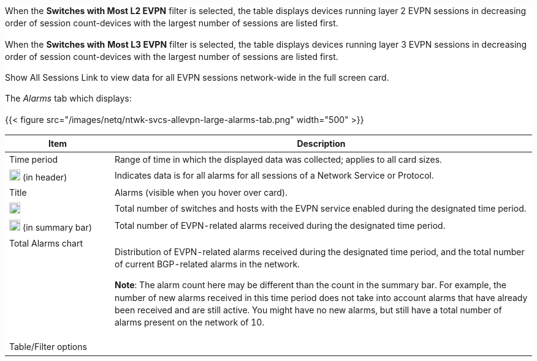 <p>When the <strong>Switches with Most L2 EVPN</strong> filter is selected, the table displays devices running layer 2 EVPN sessions in decreasing order of session count-devices with the largest number of sessions are listed first.</p>
<p>When the <strong>Switches with</strong> <strong>Most L3 EVPN</strong> filter is selected, the table displays devices running layer 3 EVPN sessions in decreasing order of session count-devices with the largest number of sessions are listed first.</p></td>
</tr>
<tr class="even">
<td>Show All Sessions</td>
<td>Link to view data for all EVPN sessions network-wide in the full screen card.</td>
</tr>
</tbody>
</table>

The *Alarms* tab which displays:

{{< figure src="/images/netq/ntwk-svcs-allevpn-large-alarms-tab.png" width="500" >}}

<table>
<colgroup>
<col style="width: 20%" />
<col style="width: 80%" />
</colgroup>
<thead>
<tr class="header">
<th>Item</th>
<th>Description</th>
</tr>
</thead>
<tbody>
<tr class="odd">
<td>Time period</td>
<td>Range of time in which the displayed data was collected; applies to all card sizes.</td>
</tr>
<tr class="even">
<td><img src="https://icons.cumulusnetworks.com/01-Interface-Essential/20-Alert/alarm-bell.svg" height="18" width="18"/> (in header)</td>
<td>Indicates data is for all alarms for all sessions of a Network Service or Protocol.</td>
</tr>
<tr class="odd">
<td>Title</td>
<td>Alarms (visible when you hover over card).</td>
</tr>
<tr class="even">
<td><img src="https://icons.cumulusnetworks.com/04-Programing-Apps-Websites/10-Apps/monitor-play.svg" height="18" width="18"/></td>
<td>Total number of switches and hosts with the EVPN service enabled during the designated time period.</td>
</tr>
<tr class="odd">
<td><img src="https://icons.cumulusnetworks.com/01-Interface-Essential/20-Alert/alarm-bell.svg" height="18" width="18"/> (in summary bar)</td>
<td>Total number of EVPN-related alarms received during the designated time period.</td>
</tr>
<tr class="even">
<td>Total Alarms chart</td>
<td><p>Distribution of EVPN-related alarms received during the designated time period, and the total number of current BGP-related alarms in the network.</p>
<p><strong>Note</strong>: The alarm count here may be different than the count in the summary bar. For example, the number of new alarms received in this time period does not take into account alarms that have already been received and are still active. You might have no new alarms, but still have a total number of alarms present on the network of 10.</p></td>
</tr>
<tr class="odd">
<td>Table/Filter options</td>